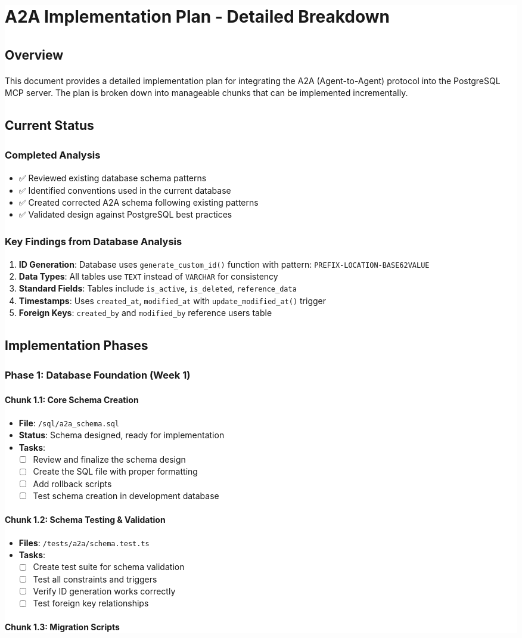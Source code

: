 # A2A Implementation Plan - Detailed Breakdown

## Overview

This document provides a detailed implementation plan for integrating the A2A (Agent-to-Agent) protocol into the PostgreSQL MCP server. The plan is broken down into manageable chunks that can be implemented incrementally.

## Current Status

### Completed Analysis

- ✅ Reviewed existing database schema patterns
- ✅ Identified conventions used in the current database
- ✅ Created corrected A2A schema following existing patterns
- ✅ Validated design against PostgreSQL best practices

### Key Findings from Database Analysis

1. **ID Generation**: Database uses `generate_custom_id()` function with pattern: `PREFIX-LOCATION-BASE62VALUE`
2. **Data Types**: All tables use `TEXT` instead of `VARCHAR` for consistency
3. **Standard Fields**: Tables include `is_active`, `is_deleted`, `reference_data`
4. **Timestamps**: Uses `created_at`, `modified_at` with `update_modified_at()` trigger
5. **Foreign Keys**: `created_by` and `modified_by` reference users table

## Implementation Phases

### Phase 1: Database Foundation (Week 1)

#### Chunk 1.1: Core Schema Creation

- **File**: `/sql/a2a_schema.sql`
- **Status**: Schema designed, ready for implementation
- **Tasks**:
  - [ ] Review and finalize the schema design
  - [ ] Create the SQL file with proper formatting
  - [ ] Add rollback scripts
  - [ ] Test schema creation in development database

#### Chunk 1.2: Schema Testing & Validation

- **Files**: `/tests/a2a/schema.test.ts`
- **Tasks**:
  - [ ] Create test suite for schema validation
  - [ ] Test all constraints and triggers
  - [ ] Verify ID generation works correctly
  - [ ] Test foreign key relationships

#### Chunk 1.3: Migration Scripts
